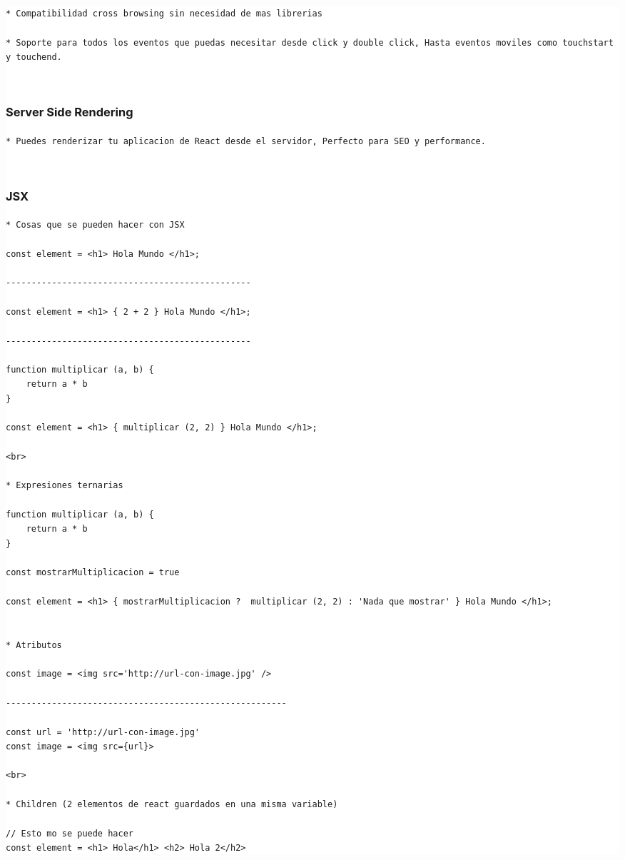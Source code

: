     * Compatibilidad cross browsing sin necesidad de mas librerias

    * Soporte para todos los eventos que puedas necesitar desde click y double click, Hasta eventos moviles como touchstart y touchend.

<br>

### Server Side Rendering

    * Puedes renderizar tu aplicacion de React desde el servidor, Perfecto para SEO y performance.

<br>


### JSX

    * Cosas que se pueden hacer con JSX

    const element = <h1> Hola Mundo </h1>;

    ------------------------------------------------

    const element = <h1> { 2 + 2 } Hola Mundo </h1>;

    ------------------------------------------------

    function multiplicar (a, b) {
        return a * b
    }

    const element = <h1> { multiplicar (2, 2) } Hola Mundo </h1>;

    <br>

    * Expresiones ternarias

    function multiplicar (a, b) {
        return a * b
    }

    const mostrarMultiplicacion = true

    const element = <h1> { mostrarMultiplicacion ?  multiplicar (2, 2) : 'Nada que mostrar' } Hola Mundo </h1>;


    * Atributos

    const image = <img src='http://url-con-image.jpg' />

    -------------------------------------------------------

    const url = 'http://url-con-image.jpg' 
    const image = <img src={url}>

    <br>

    * Children (2 elementos de react guardados en una misma variable)

    // Esto mo se puede hacer  
    const element = <h1> Hola</h1> <h2> Hola 2</h2> 
